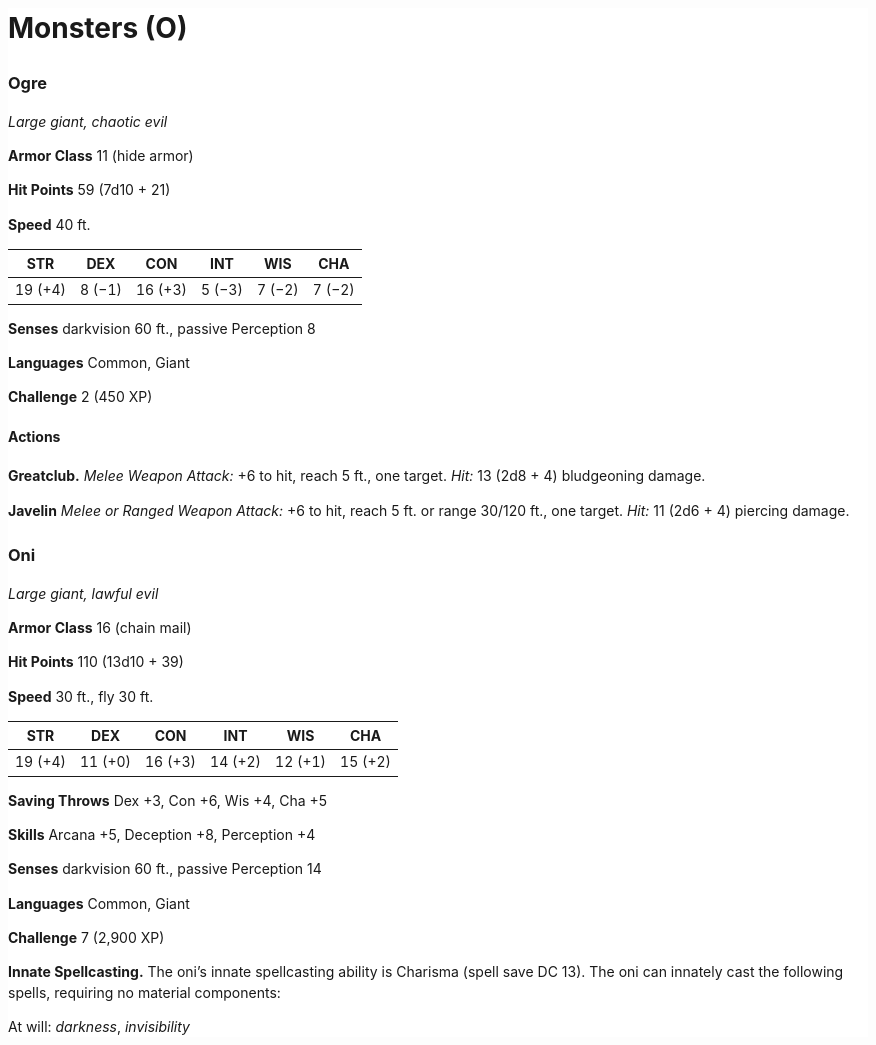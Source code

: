 # Monsters (O)

### Ogre

*Large giant, chaotic evil*

**Armor Class** 11 (hide armor)

**Hit Points** 59 (7d10 + 21)

**Speed** 40 ft.

| STR     | DEX    | CON     | INT    | WIS    | CHA    |
| ------- | ------ | ------- | ------ | ------ | ------ |
| 19 (+4) | 8 (−1) | 16 (+3) | 5 (−3) | 7 (−2) | 7 (−2) |

**Senses** darkvision 60 ft., passive Perception 8

**Languages** Common, Giant

**Challenge** 2 (450 XP)

#### Actions

**Greatclub.** *Melee Weapon Attack:* +6 to hit, reach 5 ft., one target. *Hit:* 13 (2d8 + 4) bludgeoning damage.

**Javelin** *Melee or Ranged Weapon Attack:* +6 to hit, reach 5 ft. or range 30/120 ft., one target. *Hit:* 11 (2d6 + 4) piercing damage.

### Oni

*Large giant, lawful evil*

**Armor Class** 16 (chain mail)

**Hit Points** 110 (13d10 + 39)

**Speed** 30 ft., fly 30 ft.

| STR     | DEX     | CON     | INT     | WIS     | CHA     |
| ------- | ------- | ------- | ------- | ------- | ------- |
| 19 (+4) | 11 (+0) | 16 (+3) | 14 (+2) | 12 (+1) | 15 (+2) |

**Saving Throws** Dex +3, Con +6, Wis +4, Cha +5

**Skills** Arcana +5, Deception +8, Perception +4

**Senses** darkvision 60 ft., passive Perception 14 

**Languages** Common, Giant

**Challenge** 7 (2,900 XP)

**Innate Spellcasting.** The oni’s innate spellcasting ability is Charisma (spell save DC 13). The oni can innately cast the following spells, requiring no material components:

At will: *darkness*, *invisibility*
